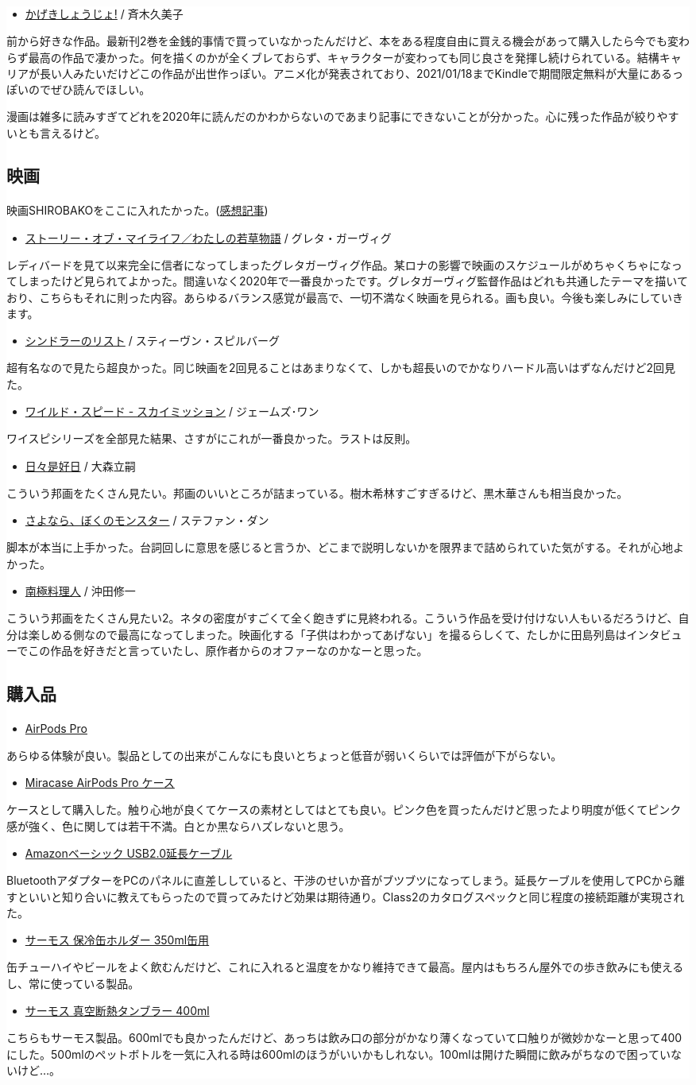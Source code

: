 - [かげきしょうじょ!](https://amzn.to/38imZkr) / 斉木久美子

前から好きな作品。最新刊2巻を金銭的事情で買っていなかったんだけど、本をある程度自由に買える機会があって購入したら今でも変わらず最高の作品で凄かった。何を描くのかが全くブレておらず、キャラクターが変わっても同じ良さを発揮し続けられている。結構キャリアが長い人みたいだけどこの作品が出世作っぽい。アニメ化が発表されており、2021/01/18までKindleで期間限定無料が大量にあるっぽいのでぜひ読んでほしい。

漫画は雑多に読みすぎてどれを2020年に読んだのかわからないのであまり記事にできないことが分かった。心に残った作品が絞りやすいとも言えるけど。

## 映画

映画SHIROBAKOをここに入れたかった。([感想記事](https://atepoyo.github.io/post/2020-02-29/))

- [ストーリー・オブ・マイライフ／わたしの若草物語](https://www.amazon.co.jp/dp/B08GL1331S) / グレタ・ガーヴィグ

レディバードを見て以来完全に信者になってしまったグレタガーヴィグ作品。某ロナの影響で映画のスケジュールがめちゃくちゃになってしまったけど見られてよかった。間違いなく2020年で一番良かったです。グレタガーヴィグ監督作品はどれも共通したテーマを描いており、こちらもそれに則った内容。あらゆるバランス感覚が最高で、一切不満なく映画を見られる。画も良い。今後も楽しみにしていきます。

- [シンドラーのリスト](https://www.amazon.co.jp/dp/B00GQVTUW6) / スティーヴン・スピルバーグ

超有名なので見たら超良かった。同じ映画を2回見ることはあまりなくて、しかも超長いのでかなりハードル高いはずなんだけど2回見た。

- [ワイルド・スピード - スカイミッション](https://www.amazon.co.jp/dp/B00ZWMIPVM) / ジェームズ･ワン

ワイスピシリーズを全部見た結果、さすがにこれが一番良かった。ラストは反則。

- [日々是好日](https://www.amazon.co.jp/dp/B07QV9S636) / 	大森立嗣

こういう邦画をたくさん見たい。邦画のいいところが詰まっている。樹木希林すごすぎるけど、黒木華さんも相当良かった。

- [さよなら、ぼくのモンスター](https://www.amazon.co.jp/dp/B0791WVPZZ) / 	ステファン・ダン

脚本が本当に上手かった。台詞回しに意思を感じると言うか、どこまで説明しないかを限界まで詰められていた気がする。それが心地よかった。

- [南極料理人](https://www.amazon.co.jp/dp/B00FIWPI4I) / 沖田修一

こういう邦画をたくさん見たい2。ネタの密度がすごくて全く飽きずに見終われる。こういう作品を受け付けない人もいるだろうけど、自分は楽しめる側なので最高になってしまった。映画化する「子供はわかってあげない」を撮るらしくて、たしかに田島列島はインタビューでこの作品を好きだと言っていたし、原作者からのオファーなのかなーと思った。

## 購入品

- [AirPods Pro](https://amzn.to/38iDqgr)

あらゆる体験が良い。製品としての出来がこんなにも良いとちょっと低音が弱いくらいでは評価が下がらない。

- [Miracase AirPods Pro ケース](https://amzn.to/38h05tn)

ケースとして購入した。触り心地が良くてケースの素材としてはとても良い。ピンク色を買ったんだけど思ったより明度が低くてピンク感が強く、色に関しては若干不満。白とか黒ならハズレないと思う。

- [Amazonベーシック USB2.0延長ケーブル](https://amzn.to/35dQkKN)

BluetoothアダプターをPCのパネルに直差ししていると、干渉のせいか音がブツブツになってしまう。延長ケーブルを使用してPCから離すといいと知り合いに教えてもらったので買ってみたけど効果は期待通り。Class2のカタログスペックと同じ程度の接続距離が実現された。

- [サーモス 保冷缶ホルダー 350ml缶用](https://amzn.to/2XeHQP9)

缶チューハイやビールをよく飲むんだけど、これに入れると温度をかなり維持できて最高。屋内はもちろん屋外での歩き飲みにも使えるし、常に使っている製品。

- [サーモス 真空断熱タンブラー 400ml](https://amzn.to/3pUotqR)

こちらもサーモス製品。600mlでも良かったんだけど、あっちは飲み口の部分がかなり薄くなっていて口触りが微妙かなーと思って400にした。500mlのペットボトルを一気に入れる時は600mlのほうがいいかもしれない。100mlは開けた瞬間に飲みがちなので困っていないけど…。
